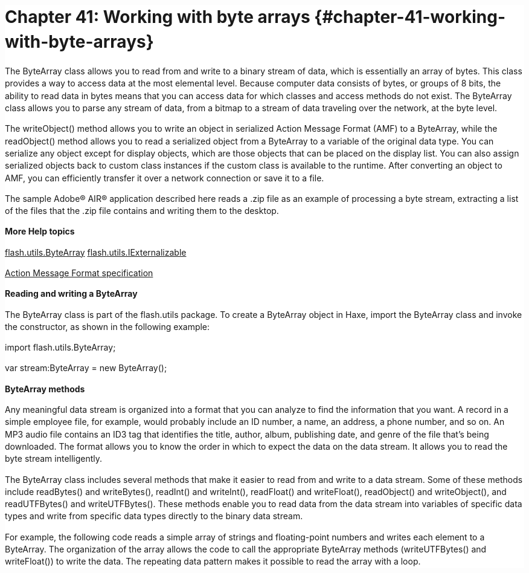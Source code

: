 # Chapter 41: Working with byte arrays {#chapter-41-working-with-byte-arrays}

The ByteArray class allows you to read from and write to a binary stream of data, which is essentially an array of bytes. This class provides a way to access data at the most elemental level. Because computer data consists of bytes, or groups of 8 bits, the ability to read data in bytes means that you can access data for which classes and access methods do not exist. The ByteArray class allows you to parse any stream of data, from a bitmap to a stream of data traveling over the network, at the byte level.

The writeObject() method allows you to write an object in serialized Action Message Format (AMF) to a ByteArray, while the readObject() method allows you to read a serialized object from a ByteArray to a variable of the original data type. You can serialize any object except for display objects, which are those objects that can be placed on the display list. You can also assign serialized objects back to custom class instances if the custom class is available to the runtime. After converting an object to AMF, you can efficiently transfer it over a network connection or save it to a file.

The sample Adobe® AIR® application described here reads a .zip file as an example of processing a byte stream, extracting a list of the files that the .zip file contains and writing them to the desktop.

**More Help topics**

[flash.utils.ByteArray](http://help.adobe.com/en_US/FlashPlatform/reference/Haxe/3/flash/utils/ByteArray.html) [flash.utils.IExternalizable](http://help.adobe.com/en_US/FlashPlatform/reference/Haxe/3/flash/utils/IExternalizable.html)

[Action Message Format specification](http://opensource.adobe.com/wiki/download/attachments/1114283/amf3_spec_05_05_08.pdf)

**Reading and writing a ByteArray**

The ByteArray class is part of the flash.utils package. To create a ByteArray object in Haxe, import the ByteArray class and invoke the constructor, as shown in the following example:

import flash.utils.ByteArray;

var stream:ByteArray = new ByteArray();

**ByteArray methods**

Any meaningful data stream is organized into a format that you can analyze to find the information that you want. A record in a simple employee file, for example, would probably include an ID number, a name, an address, a phone number, and so on. An MP3 audio file contains an ID3 tag that identifies the title, author, album, publishing date, and genre of the file that’s being downloaded. The format allows you to know the order in which to expect the data on the data stream. It allows you to read the byte stream intelligently.

The ByteArray class includes several methods that make it easier to read from and write to a data stream. Some of these methods include readBytes() and writeBytes(), readInt() and writeInt(), readFloat() and writeFloat(), readObject() and writeObject(), and readUTFBytes() and writeUTFBytes(). These methods enable you to read data from the data stream into variables of specific data types and write from specific data types directly to the binary data stream.

For example, the following code reads a simple array of strings and floating-point numbers and writes each element to a ByteArray. The organization of the array allows the code to call the appropriate ByteArray methods (writeUTFBytes() and writeFloat()) to write the data. The repeating data pattern makes it possible to read the array with a loop.
